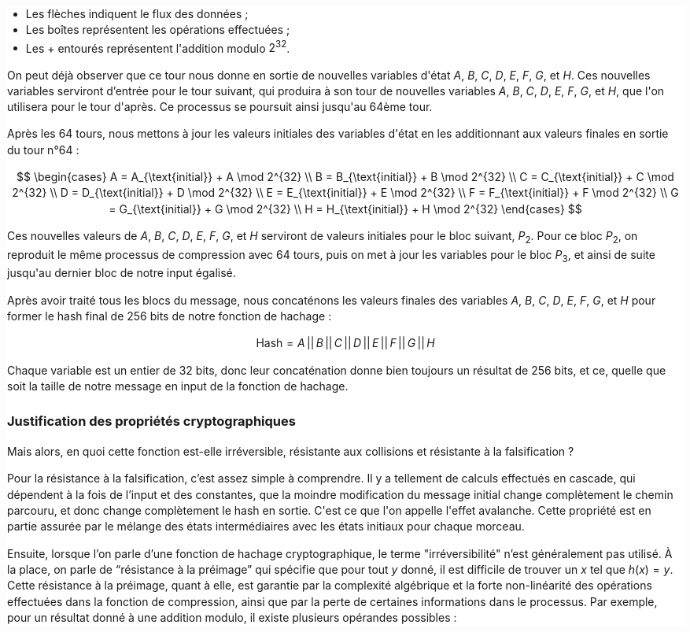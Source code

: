 - Les flèches indiquent le flux des données ;
- Les boîtes représentent les opérations effectuées ;
- Les $+$ entourés représentent l'addition modulo $2^{32}$.

On peut déjà observer que ce tour nous donne en sortie de nouvelles variables d'état $A$, $B$, $C$, $D$, $E$, $F$, $G$, et $H$. Ces nouvelles variables serviront d’entrée pour le tour suivant, qui produira à son tour de nouvelles variables $A$, $B$, $C$, $D$, $E$, $F$, $G$, et $H$, que l'on utilisera pour le tour d'après. Ce processus se poursuit ainsi jusqu'au 64ème tour.

Après les 64 tours, nous mettons à jour les valeurs initiales des variables d'état en les additionnant aux valeurs finales en sortie du tour n°64 :

$$
\begin{cases}
A = A_{\text{initial}} + A \mod 2^{32} \\
B = B_{\text{initial}} + B \mod 2^{32} \\
C = C_{\text{initial}} + C \mod 2^{32} \\
D = D_{\text{initial}} + D \mod 2^{32} \\
E = E_{\text{initial}} + E \mod 2^{32} \\
F = F_{\text{initial}} + F \mod 2^{32} \\
G = G_{\text{initial}} + G \mod 2^{32} \\
H = H_{\text{initial}} + H \mod 2^{32}
\end{cases}
$$

Ces nouvelles valeurs de $A$, $B$, $C$, $D$, $E$, $F$, $G$, et $H$ serviront de valeurs initiales pour le bloc suivant, $P_2$. Pour ce bloc $P_2$, on reproduit le même processus de compression avec 64 tours, puis on met à jour les variables pour le bloc $P_3$, et ainsi de suite jusqu'au dernier bloc de notre input égalisé.

Après avoir traité tous les blocs du message, nous concaténons les valeurs finales des variables $A$, $B$, $C$, $D$, $E$, $F$, $G$, et $H$ pour former le hash final de 256 bits de notre fonction de hachage :

$$
\text{Hash} = A \, || \, B \, || \, C \, || \, D \, || \, E \, || \, F \, || \, G \, || \, H
$$

Chaque variable est un entier de 32 bits, donc leur concaténation donne bien toujours un résultat de 256 bits, et ce, quelle que soit la taille de notre message en input de la fonction de hachage.

### Justification des propriétés cryptographiques

Mais alors, en quoi cette fonction est-elle irréversible, résistante aux collisions et résistante à la falsification ? 

Pour la résistance à la falsification, c’est assez simple à comprendre. Il y a tellement de calculs effectués en cascade, qui dépendent à la fois de l’input et des constantes, que la moindre modification du message initial change complètement le chemin parcouru, et donc change complètement le hash en sortie. C'est ce que l'on appelle l'effet avalanche. Cette propriété est en partie assurée par le mélange des états intermédiaires avec les états initiaux pour chaque morceau.

Ensuite, lorsque l’on parle d’une fonction de hachage cryptographique, le terme "irréversibilité" n’est généralement pas utilisé. À la place, on parle de “résistance à la préimage” qui spécifie que pour tout $y$ donné, il est difficile de trouver un $x$ tel que $h(x) = y$. Cette résistance à la préimage, quant à elle, est garantie par la complexité algébrique et la forte non-linéarité des opérations effectuées dans la fonction de compression, ainsi que par la perte de certaines informations dans le processus. Par exemple, pour un résultat donné à une addition modulo, il existe plusieurs opérandes possibles :
